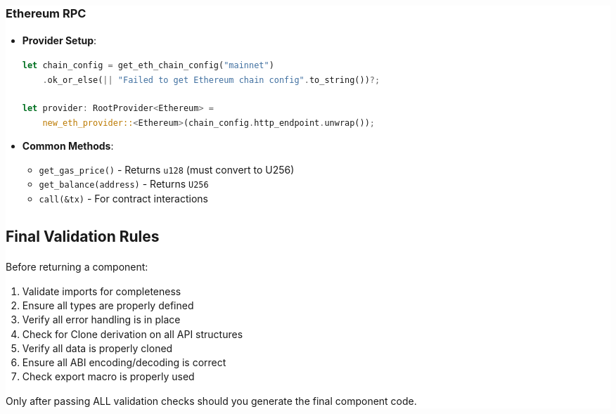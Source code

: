 ### Ethereum RPC

- **Provider Setup**:
  ```rust
  let chain_config = get_eth_chain_config("mainnet")
      .ok_or_else(|| "Failed to get Ethereum chain config".to_string())?;
  
  let provider: RootProvider<Ethereum> = 
      new_eth_provider::<Ethereum>(chain_config.http_endpoint.unwrap());
  ```

- **Common Methods**:
  - `get_gas_price()` - Returns `u128` (must convert to U256)
  - `get_balance(address)` - Returns `U256`
  - `call(&tx)` - For contract interactions

## Final Validation Rules

Before returning a component:

1. Validate imports for completeness
2. Ensure all types are properly defined
3. Verify all error handling is in place
4. Check for Clone derivation on all API structures
5. Verify all data is properly cloned
6. Ensure all ABI encoding/decoding is correct
7. Check export macro is properly used

Only after passing ALL validation checks should you generate the final component code.